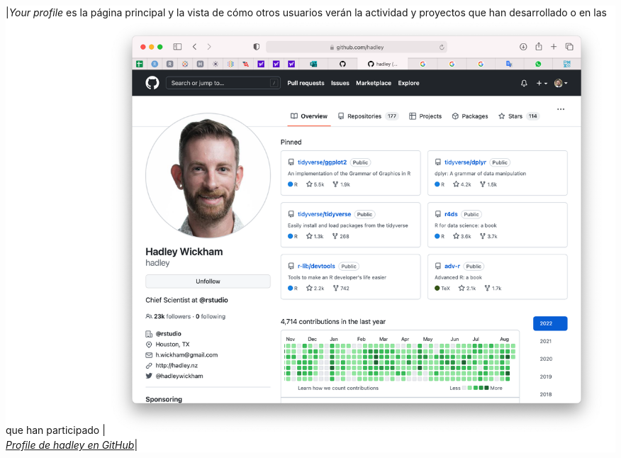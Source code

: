|_Your profile_ es la página principal y la vista de cómo otros usuarios verán la actividad y proyectos que han desarrollado o en las que han participado | <img src="img/03-02_profile.png" width="700" align = "centre">[_Profile de hadley en GitHub_](https://github.com/hadley)|